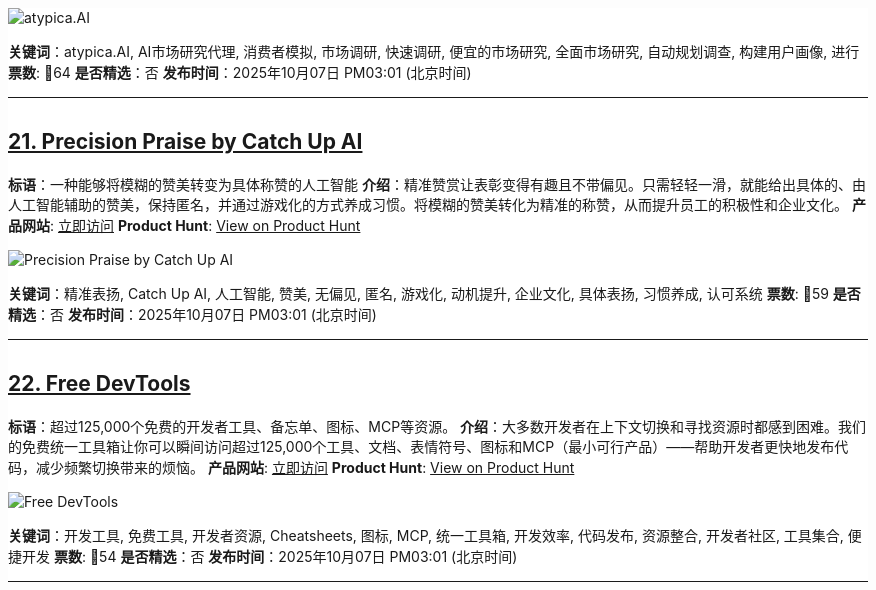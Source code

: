![atypica.AI]()

**关键词**：atypica.AI, AI市场研究代理, 消费者模拟, 市场调研, 快速调研, 便宜的市场研究, 全面市场研究, 自动规划调查, 构建用户画像, 进行
**票数**: 🔺64
**是否精选**：否
**发布时间**：2025年10月07日 PM03:01 (北京时间)

---

## [21. Precision Praise by Catch Up AI](https://www.producthunt.com/products/precision-praise-by-catch-up-ai?utm_campaign=producthunt-api&utm_medium=api-v2&utm_source=Application%3A+daily+ph+%28ID%3A+133301%29)
**标语**：一种能够将模糊的赞美转变为具体称赞的人工智能
**介绍**：精准赞赏让表彰变得有趣且不带偏见。只需轻轻一滑，就能给出具体的、由人工智能辅助的赞美，保持匿名，并通过游戏化的方式养成习惯。将模糊的赞美转化为精准的称赞，从而提升员工的积极性和企业文化。
**产品网站**: [立即访问](https://www.producthunt.com/r/OGT7JNZT7J4CWK?utm_campaign=producthunt-api&utm_medium=api-v2&utm_source=Application%3A+daily+ph+%28ID%3A+133301%29)
**Product Hunt**: [View on Product Hunt](https://www.producthunt.com/products/precision-praise-by-catch-up-ai?utm_campaign=producthunt-api&utm_medium=api-v2&utm_source=Application%3A+daily+ph+%28ID%3A+133301%29)

![Precision Praise by Catch Up AI]()

**关键词**：精准表扬, Catch Up AI, 人工智能, 赞美, 无偏见, 匿名, 游戏化, 动机提升, 企业文化, 具体表扬, 习惯养成, 认可系统
**票数**: 🔺59
**是否精选**：否
**发布时间**：2025年10月07日 PM03:01 (北京时间)

---

## [22. Free DevTools](https://www.producthunt.com/products/free-devtools?utm_campaign=producthunt-api&utm_medium=api-v2&utm_source=Application%3A+daily+ph+%28ID%3A+133301%29)
**标语**：超过125,000个免费的开发者工具、备忘单、图标、MCP等资源。
**介绍**：大多数开发者在上下文切换和寻找资源时都感到困难。我们的免费统一工具箱让你可以瞬间访问超过125,000个工具、文档、表情符号、图标和MCP（最小可行产品）——帮助开发者更快地发布代码，减少频繁切换带来的烦恼。
**产品网站**: [立即访问](https://www.producthunt.com/r/VTC23HCXTG5W5U?utm_campaign=producthunt-api&utm_medium=api-v2&utm_source=Application%3A+daily+ph+%28ID%3A+133301%29)
**Product Hunt**: [View on Product Hunt](https://www.producthunt.com/products/free-devtools?utm_campaign=producthunt-api&utm_medium=api-v2&utm_source=Application%3A+daily+ph+%28ID%3A+133301%29)

![Free DevTools]()

**关键词**：开发工具, 免费工具, 开发者资源, Cheatsheets, 图标, MCP, 统一工具箱, 开发效率, 代码发布, 资源整合, 开发者社区, 工具集合, 便捷开发
**票数**: 🔺54
**是否精选**：否
**发布时间**：2025年10月07日 PM03:01 (北京时间)

---
